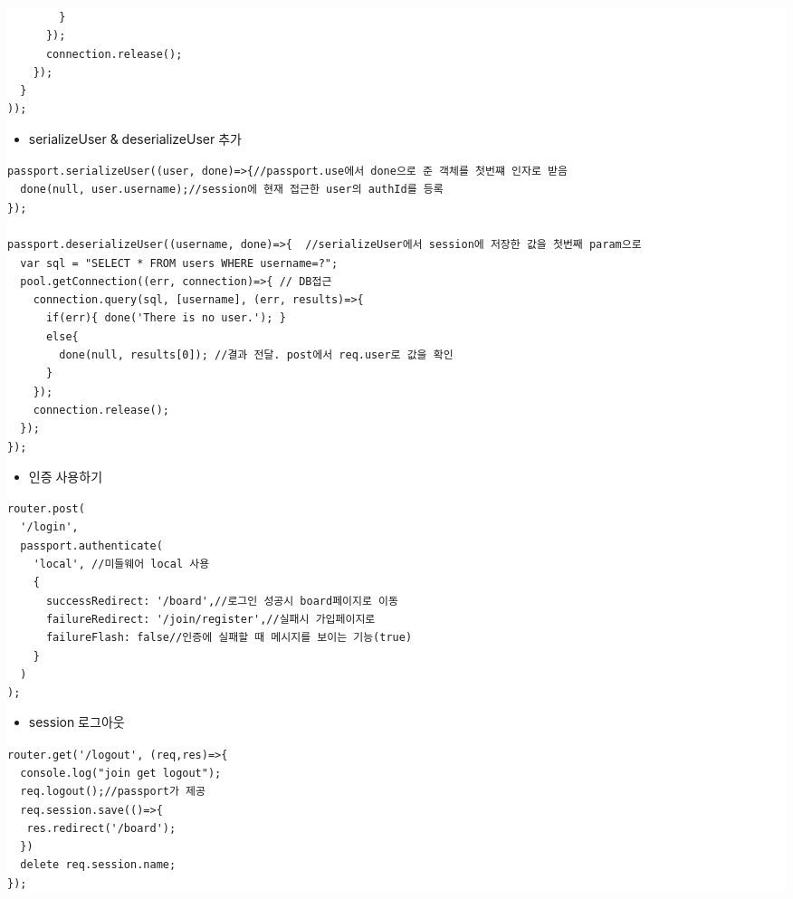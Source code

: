 ```
        }
      });
      connection.release();
    });
  }
));
```
- serializeUser & deserializeUser 추가
```
passport.serializeUser((user, done)=>{//passport.use에서 done으로 준 객체를 첫번쨰 인자로 받음
  done(null, user.username);//session에 현재 접근한 user의 authId를 등록
});

passport.deserializeUser((username, done)=>{  //serializeUser에서 session에 저장한 값을 첫번째 param으로
  var sql = "SELECT * FROM users WHERE username=?";
  pool.getConnection((err, connection)=>{ // DB접근
    connection.query(sql, [username], (err, results)=>{
      if(err){ done('There is no user.'); }
      else{
        done(null, results[0]); //결과 전달. post에서 req.user로 값을 확인
      }
    });
    connection.release();
  });
});
```


- 인증 사용하기
```
router.post(
  '/login',
  passport.authenticate(
    'local', //미들웨어 local 사용
    {
      successRedirect: '/board',//로그인 성공시 board페이지로 이동
      failureRedirect: '/join/register',//실패시 가입페이지로
      failureFlash: false//인증에 실패할 때 메시지를 보이는 기능(true)
    }
  )
);
```


- session 로그아웃
```
router.get('/logout', (req,res)=>{
  console.log("join get logout");
  req.logout();//passport가 제공
  req.session.save(()=>{
   res.redirect('/board');
  })
  delete req.session.name;
});
```
